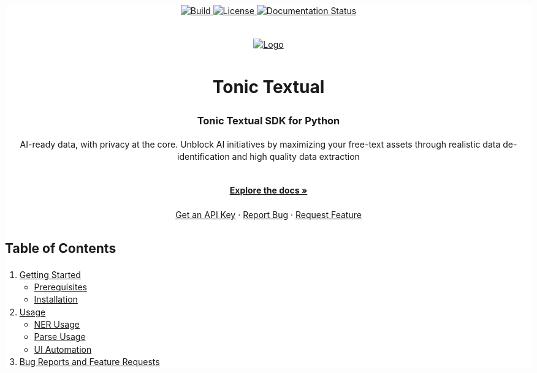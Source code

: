 <a id="readme-top"></a>

<p align="center">
    <a href="https://www.python.org/">
            <img alt="Build" src="https://img.shields.io/badge/Made%20with-Python-1f425f.svg?color=purple">
    </a>
    <a href="https://github.com/tonicai/textual_sdk_internal/blob/master/LICENSE">
        <img alt="License" src="https://img.shields.io/badge/license-MIT-blue">
    </a>
    <a href='https://tonic-ai-textual-sdk.readthedocs-hosted.com/en/latest/?badge=latest'>
      <img src='https://readthedocs.com/projects/tonic-ai-textual-sdk/badge/?version=latest' alt='Documentation Status' />
    </a>
</p>



<br />
<div align="center">
  <a href="https://github.com/tonicai/textual_sdk">
    <img src="images/tonic-textual.svg" alt="Logo" width="80" height="80">
  </a>
  <h1 align="center">Tonic Textual</h1>

<h3 align="center">Tonic Textual SDK for Python</h3>
  <p align="center">
     <p>AI-ready data, with privacy at the core. Unblock AI initiatives by maximizing your free-text assets through realistic data de-identification and high quality data extraction</p>
</p>
    <br />
    <a href="https://tonic-ai-textual-sdk.readthedocs-hosted.com/en/latest/"><strong>Explore the docs »</strong></a>
    <br />
    <br />
    <a href="https://textual.tonic.ai/signup">Get an API Key</a>
    ·
    <a href="https://github.com/tonicai/textual_sdk/issues/new?labels=bug&template=bug-report---.md">Report Bug</a>
    ·
    <a href="https://github.com/tonicai/textual_sdk/issues/new?labels=enhancement&template=feature-request---.md">Request Feature</a>
  </p>
</div>





## Table of Contents
<ol>
  <li>
    <a href="#getting-started">Getting Started</a>
    <ul>
      <li><a href="#prerequisites">Prerequisites</a></li>
      <li><a href="#installation">Installation</a></li>
    </ul>
  </li>
  <li>
    <a href="#usage">Usage</a>
    <ul>
      <li><a href="#ner_usage">NER Usage</a></li>
      <li><a href="#parse_usage">Parse Usage</a></li>
      <li><a href="#ui_automation">UI Automation</a></li>
    </ul>
  </li>
  <li><a href="#roadmap">Bug Reports and Feature Requests</a></li>